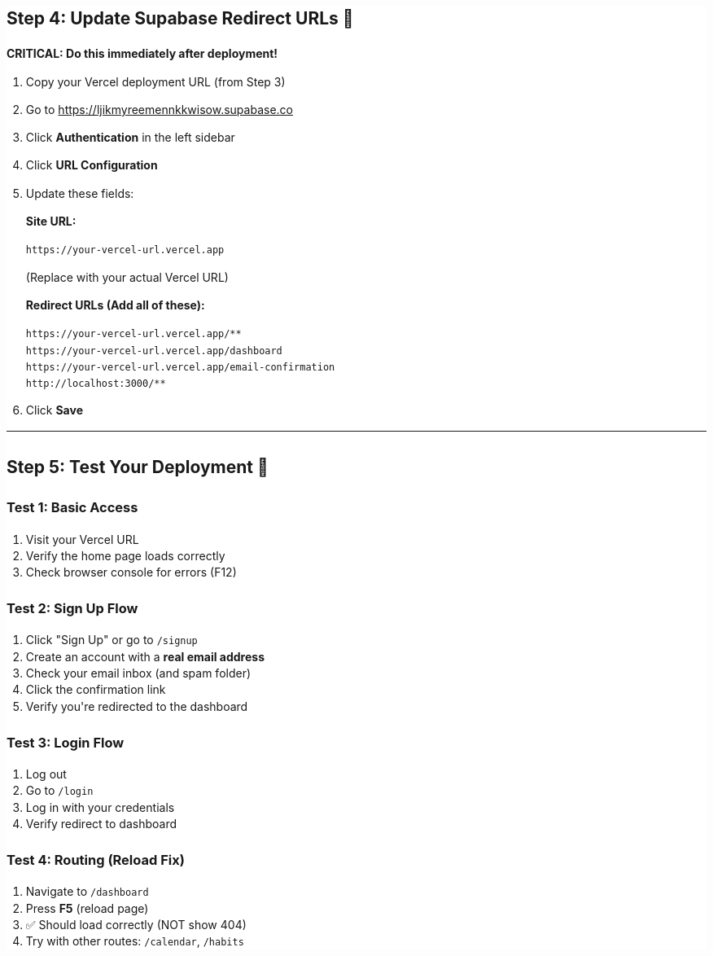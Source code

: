 
## Step 4: Update Supabase Redirect URLs 🔗

**CRITICAL: Do this immediately after deployment!**

1. Copy your Vercel deployment URL (from Step 3)
2. Go to https://ljikmyreemennkkwisow.supabase.co
3. Click **Authentication** in the left sidebar
4. Click **URL Configuration**
5. Update these fields:

   **Site URL:**
   ```
   https://your-vercel-url.vercel.app
   ```
   (Replace with your actual Vercel URL)

   **Redirect URLs (Add all of these):**
   ```
   https://your-vercel-url.vercel.app/**
   https://your-vercel-url.vercel.app/dashboard
   https://your-vercel-url.vercel.app/email-confirmation
   http://localhost:3000/**
   ```

6. Click **Save**

---

## Step 5: Test Your Deployment 🧪

### Test 1: Basic Access
1. Visit your Vercel URL
2. Verify the home page loads correctly
3. Check browser console for errors (F12)

### Test 2: Sign Up Flow
1. Click "Sign Up" or go to `/signup`
2. Create an account with a **real email address**
3. Check your email inbox (and spam folder)
4. Click the confirmation link
5. Verify you're redirected to the dashboard

### Test 3: Login Flow
1. Log out
2. Go to `/login`
3. Log in with your credentials
4. Verify redirect to dashboard

### Test 4: Routing (Reload Fix)
1. Navigate to `/dashboard`
2. Press **F5** (reload page)
3. ✅ Should load correctly (NOT show 404)
4. Try with other routes: `/calendar`, `/habits`
